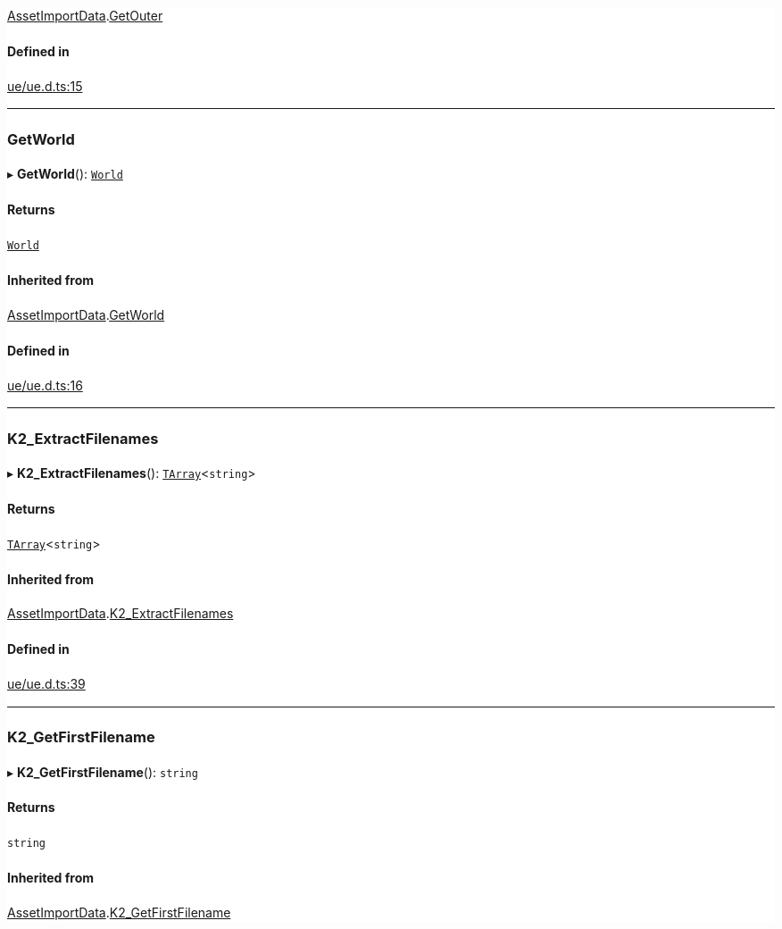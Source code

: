 [AssetImportData](ue_ue.AssetImportData.md).[GetOuter](ue_ue.AssetImportData.md#getouter)

#### Defined in

[ue/ue.d.ts:15](https://github.com/YugMetaverse/yug_typings/blob/b7d9b19/ue/ue.d.ts#L15)

___

### GetWorld

▸ **GetWorld**(): [`World`](ue_ue.World.md)

#### Returns

[`World`](ue_ue.World.md)

#### Inherited from

[AssetImportData](ue_ue.AssetImportData.md).[GetWorld](ue_ue.AssetImportData.md#getworld)

#### Defined in

[ue/ue.d.ts:16](https://github.com/YugMetaverse/yug_typings/blob/b7d9b19/ue/ue.d.ts#L16)

___

### K2\_ExtractFilenames

▸ **K2_ExtractFilenames**(): [`TArray`](../interfaces/ue_puerts.TArray.md)<`string`\>

#### Returns

[`TArray`](../interfaces/ue_puerts.TArray.md)<`string`\>

#### Inherited from

[AssetImportData](ue_ue.AssetImportData.md).[K2_ExtractFilenames](ue_ue.AssetImportData.md#k2_extractfilenames)

#### Defined in

[ue/ue.d.ts:39](https://github.com/YugMetaverse/yug_typings/blob/b7d9b19/ue/ue.d.ts#L39)

___

### K2\_GetFirstFilename

▸ **K2_GetFirstFilename**(): `string`

#### Returns

`string`

#### Inherited from

[AssetImportData](ue_ue.AssetImportData.md).[K2_GetFirstFilename](ue_ue.AssetImportData.md#k2_getfirstfilename)
